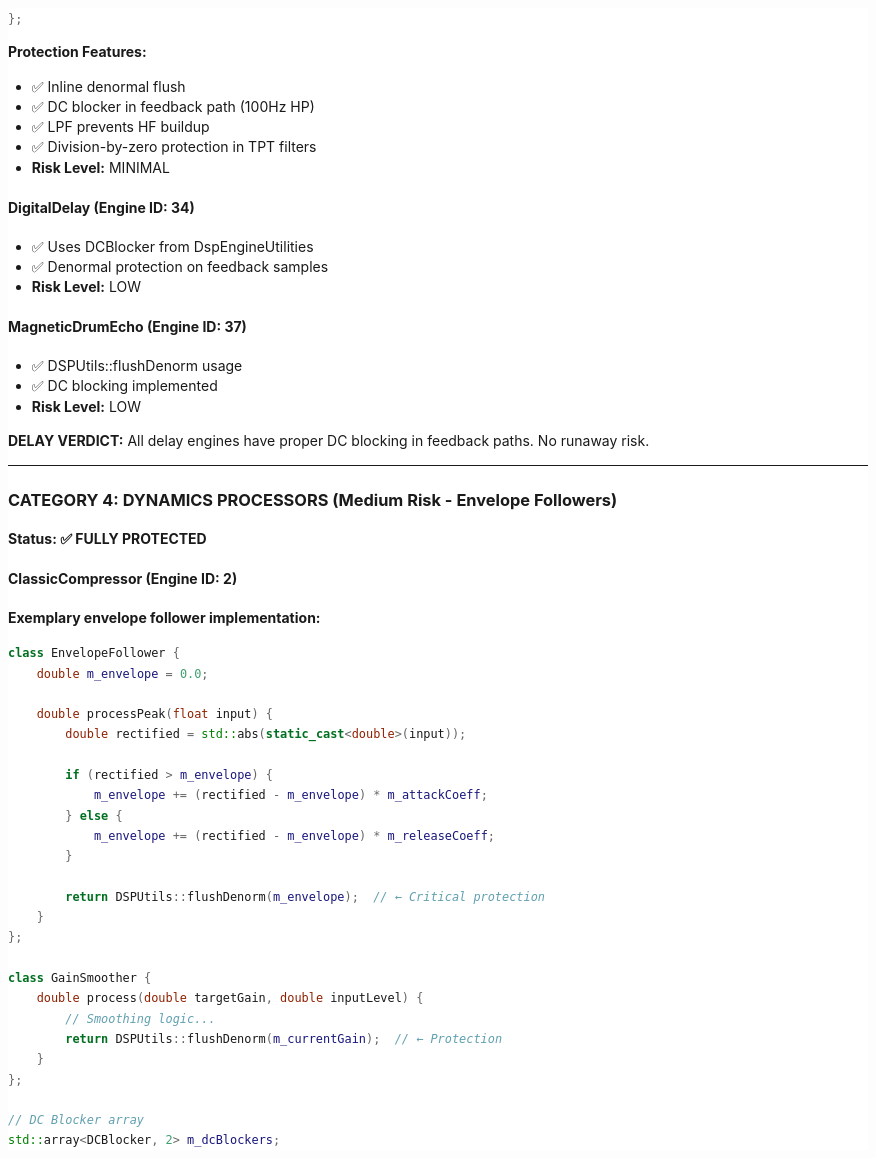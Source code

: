 ```cpp
};
```

**Protection Features:**
- ✅ Inline denormal flush
- ✅ DC blocker in feedback path (100Hz HP)
- ✅ LPF prevents HF buildup
- ✅ Division-by-zero protection in TPT filters
- **Risk Level:** MINIMAL

#### DigitalDelay (Engine ID: 34)
- ✅ Uses DCBlocker from DspEngineUtilities
- ✅ Denormal protection on feedback samples
- **Risk Level:** LOW

#### MagneticDrumEcho (Engine ID: 37)
- ✅ DSPUtils::flushDenorm usage
- ✅ DC blocking implemented
- **Risk Level:** LOW

**DELAY VERDICT:** All delay engines have proper DC blocking in feedback paths. No runaway risk.

---

### CATEGORY 4: DYNAMICS PROCESSORS (Medium Risk - Envelope Followers)
**Status: ✅ FULLY PROTECTED**

#### ClassicCompressor (Engine ID: 2)
**Exemplary envelope follower implementation:**

```cpp
class EnvelopeFollower {
    double m_envelope = 0.0;

    double processPeak(float input) {
        double rectified = std::abs(static_cast<double>(input));

        if (rectified > m_envelope) {
            m_envelope += (rectified - m_envelope) * m_attackCoeff;
        } else {
            m_envelope += (rectified - m_envelope) * m_releaseCoeff;
        }

        return DSPUtils::flushDenorm(m_envelope);  // ← Critical protection
    }
};

class GainSmoother {
    double process(double targetGain, double inputLevel) {
        // Smoothing logic...
        return DSPUtils::flushDenorm(m_currentGain);  // ← Protection
    }
};

// DC Blocker array
std::array<DCBlocker, 2> m_dcBlockers;
```
